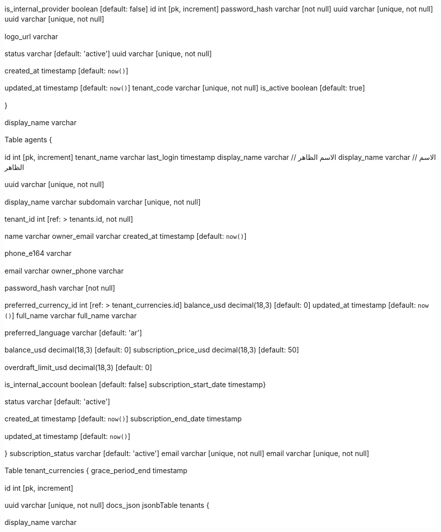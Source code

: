  is_internal_provider boolean [default: false]  id int [pk, increment]  password_hash varchar [not null]  uuid varchar [unique, not null]  uuid varchar [unique, not null]

  logo_url varchar

  status varchar [default: 'active']  uuid varchar [unique, not null]

  created_at timestamp [default: `now()`]

  updated_at timestamp [default: `now()`]  tenant_code varchar [unique, not null]  is_active boolean [default: true]

}

  display_name varchar

Table agents {

  id int [pk, increment]  tenant_name varchar  last_login timestamp  display_name varchar             // الاسم الظاهر  display_name varchar             // الاسم الظاهر

  uuid varchar [unique, not null]

  display_name varchar  subdomain varchar [unique, not null]

  tenant_id int [ref: > tenants.id, not null]

  name varchar  owner_email varchar  created_at timestamp [default: `now()`]

  phone_e164 varchar

  email varchar  owner_phone varchar

  password_hash varchar [not null]

  preferred_currency_id int [ref: > tenant_currencies.id]  balance_usd decimal(18,3) [default: 0]  updated_at timestamp [default: `now()`]  full_name varchar  full_name varchar

  preferred_language varchar [default: 'ar']

  balance_usd decimal(18,3) [default: 0]  subscription_price_usd decimal(18,3) [default: 50]

  overdraft_limit_usd decimal(18,3) [default: 0]

  is_internal_account boolean [default: false]  subscription_start_date timestamp}

  status varchar [default: 'active']

  created_at timestamp [default: `now()`]  subscription_end_date timestamp

  updated_at timestamp [default: `now()`]

}  subscription_status varchar [default: 'active']  email varchar [unique, not null]  email varchar [unique, not null]



Table tenant_currencies {  grace_period_end timestamp

  id int [pk, increment]

  uuid varchar [unique, not null]  docs_json jsonbTable tenants {

  display_name varchar
